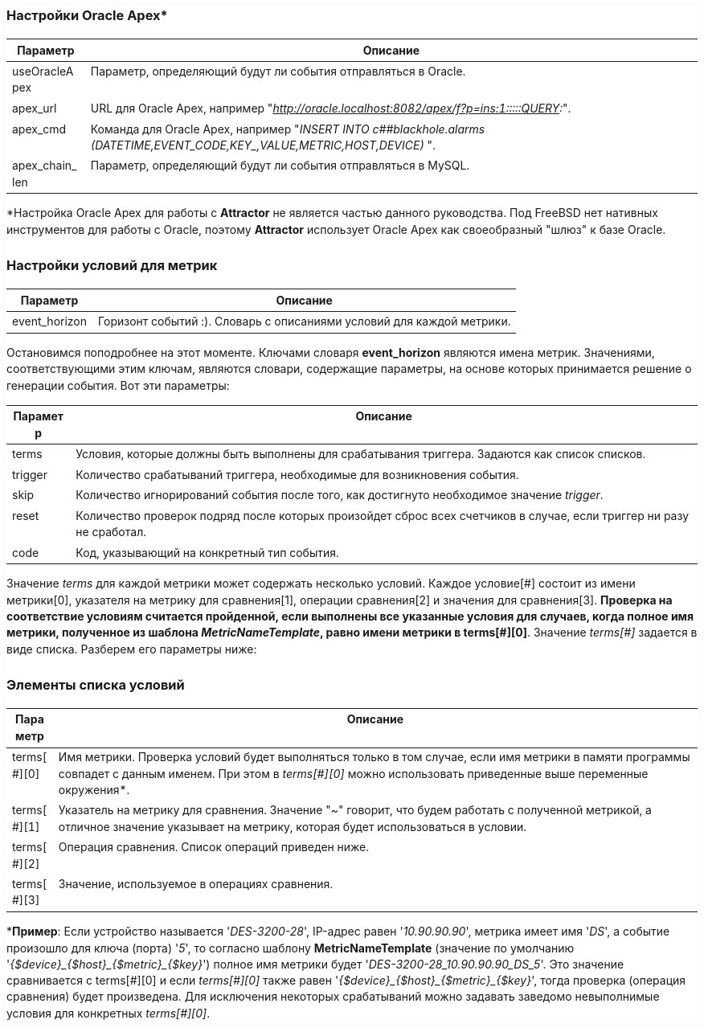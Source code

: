 ### Настройки Oracle Apex\*
Параметр       | Описание
-------------- | --------
useOracleApex  | Параметр, определяющий будут ли события отправляться в Oracle.
apex_url       | URL для Oracle Apex, например "*http://oracle.localhost:8082/apex/f?p=ins:1:::::QUERY:*".
apex_cmd       | Команда для Oracle Apex, например "*INSERT INTO c##blackhole.alarms (DATETIME,EVENT_CODE,KEY_,VALUE,METRIC,HOST,DEVICE)* ".
apex_chain_len | Параметр, определяющий будут ли события отправляться в MySQL.

\*Настройка Oracle Apex для работы с **Attractor** не является частью данного руководства. Под FreeBSD нет нативных инструментов для работы с Oracle, поэтому **Attractor** использует Oracle Apex как своеобразный "шлюз" к базе Oracle.

### Настройки условий для метрик
Параметр      | Описание
------------- | --------
event_horizon | Горизонт событий :). Словарь с описаниями условий для каждой метрики.

Остановимся поподробнее на этот моменте. Ключами словаря **event_horizon** являются имена метрик. Значениями, соответствующими этим ключам, являются словари, содержащие параметры, на основе которых принимается решение о генерации события. Вот эти параметры:

Параметр | Описание
-------- | --------
terms    | Условия, которые должны быть выполнены для срабатывания триггера. Задаются как список списков.
trigger  | Количество срабатываний триггера, необходимые для возникновения события.
skip     | Количество игнорирований события после того, как достигнуто необходимое значение *trigger*.
reset    | Количество проверок подряд после которых произойдет сброс всех счетчиков в случае, если триггер ни разу не сработал.
code     | Код, указывающий на конкретный тип события.

Значение *terms* для каждой метрики может содержать несколько условий. Каждое условие[\#] состоит из имени метрики[0], указателя на метрику для сравнения[1], операции сравнения[2] и значения для сравнения[3]. **Проверка на соответствие условиям считается пройденной, если выполнены все указанные условия для случаев, когда полное имя метрики, полученное из шаблона *MetricNameTemplate*, равно имени метрики в terms[\#][0]**. Значение *terms[\#]* задается в виде списка. Разберем его параметры ниже:

### Элементы списка условий
Параметр | Описание
-------- | --------
terms[\#][0] | Имя метрики. Проверка условий будет выполняться только в том случае, если имя метрики в памяти программы совпадет с данным именем. При этом в *terms[\#][0]* можно использовать приведенные выше переменные окружения\*.
terms[\#][1] | Указатель на метрику для сравнения. Значение "*~*" говорит, что будем работать с полученной метрикой, а отличное значение указывает на метрику, которая будет использоваться в условии.
terms[\#][2] | Операция сравнения. Список операций приведен ниже.
terms[\#][3] | Значение, используемое в операциях сравнения.

\***Пример**: Если устройство называется '*DES-3200-28*', IP-адрес равен '*10.90.90.90*', метрика имеет имя '*DS*', а событие произошло для ключа (порта) '*5*', то согласно шаблону **MetricNameTemplate** (значение по умолчанию '*{$device}\_{$host}\_{$metric}\_{$key}*') полное имя метрики будет '*DES-3200-28_10.90.90.90_DS_5*'. Это значение сравнивается с terms[\#][0] и если *terms[\#][0]* также равен '*{$device}\_{$host}\_{$metric}\_{$key}*', тогда проверка (операция сравнения) будет произведена. Для исключения некоторых срабатываний можно задавать заведомо невыполнимые условия для конкретных *terms[\#][0]*.
